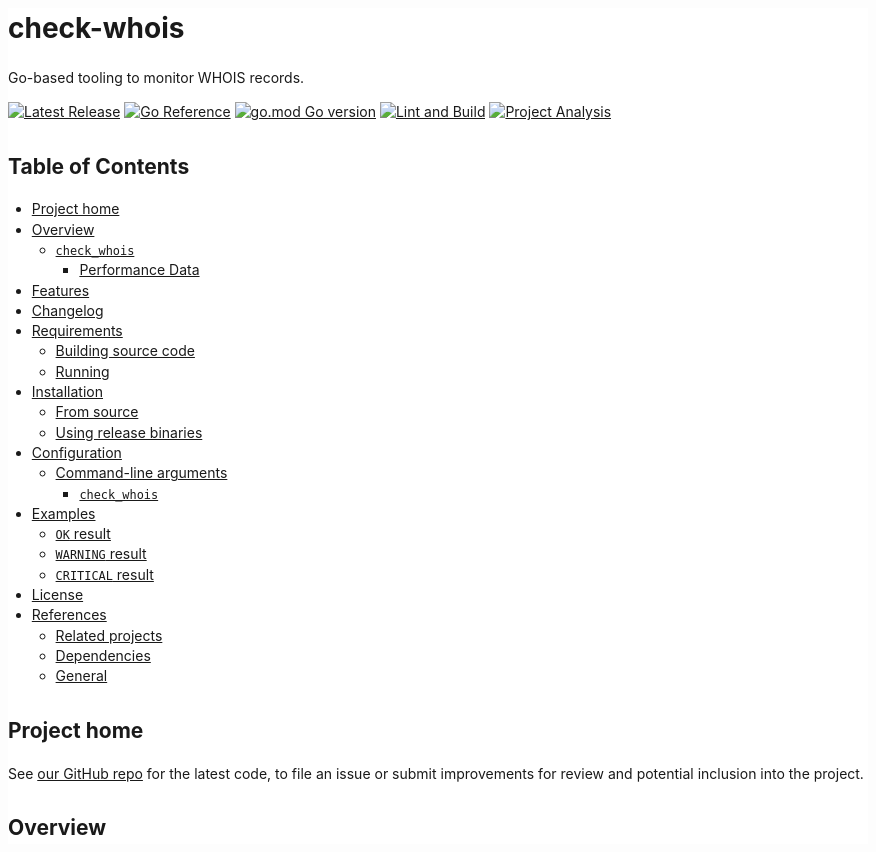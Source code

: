 
# check-whois

Go-based tooling to monitor WHOIS records.

[![Latest Release](https://img.shields.io/github/release/atc0005/check-whois.svg?style=flat-square)][repo-url]
[![Go Reference](https://pkg.go.dev/badge/github.com/atc0005/check-whois.svg)](https://pkg.go.dev/github.com/atc0005/check-whois)
[![go.mod Go version](https://img.shields.io/github/go-mod/go-version/atc0005/check-whois)](https://github.com/atc0005/check-whois)
[![Lint and Build](https://github.com/atc0005/check-whois/actions/workflows/lint-and-build.yml/badge.svg)](https://github.com/atc0005/check-whois/actions/workflows/lint-and-build.yml)
[![Project Analysis](https://github.com/atc0005/check-whois/actions/workflows/project-analysis.yml/badge.svg)](https://github.com/atc0005/check-whois/actions/workflows/project-analysis.yml)


## Table of Contents

- [Project home](#project-home)
- [Overview](#overview)
  - [`check_whois`](#check_whois)
    - [Performance Data](#performance-data)
- [Features](#features)
- [Changelog](#changelog)
- [Requirements](#requirements)
  - [Building source code](#building-source-code)
  - [Running](#running)
- [Installation](#installation)
  - [From source](#from-source)
  - [Using release binaries](#using-release-binaries)
- [Configuration](#configuration)
  - [Command-line arguments](#command-line-arguments)
    - [`check_whois`](#check_whois-1)
- [Examples](#examples)
  - [`OK` result](#ok-result)
  - [`WARNING` result](#warning-result)
  - [`CRITICAL` result](#critical-result)
- [License](#license)
- [References](#references)
  - [Related projects](#related-projects)
  - [Dependencies](#dependencies)
  - [General](#general)

## Project home

See [our GitHub repo][repo-url] for the latest code, to file an issue or
submit improvements for review and potential inclusion into the project.

## Overview


[repo-url]: <https://github.com/atc0005/check-whois>  "This project's GitHub repo"
[go-docs-download]: <https://golang.org/dl>  "Download Go"
[go-docs-install]: <https://golang.org/doc/install>  "Install Go"
[go-supported-releases]: <https://go.dev/doc/devel/release#policy> "Go Release Policy"
[logfmt]: <https://brandur.org/logfmt>